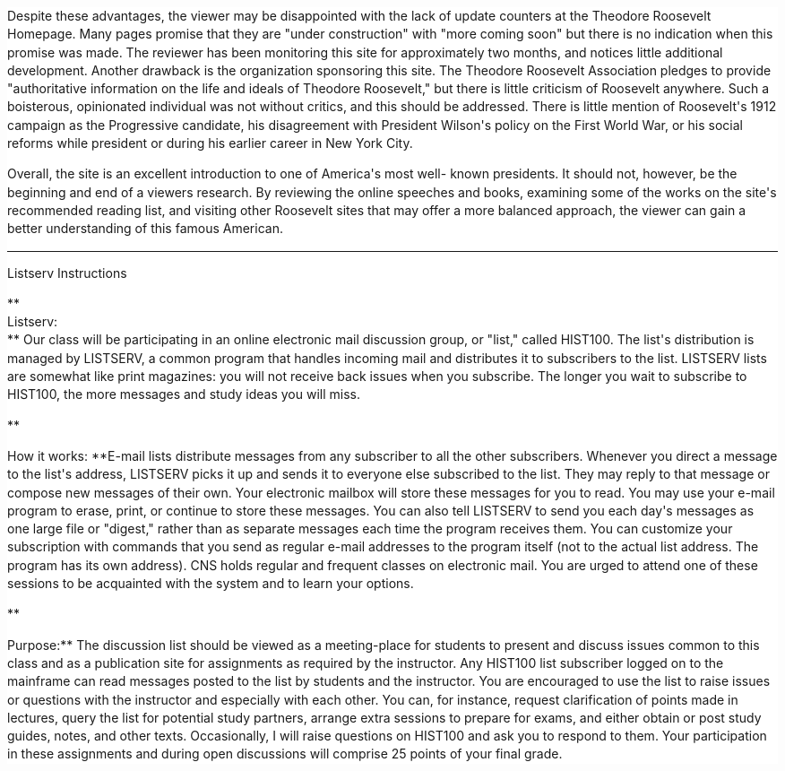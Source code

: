 Despite these advantages, the viewer may be disappointed with the lack of
update counters at the Theodore Roosevelt Homepage.  Many pages promise that
they are "under construction" with "more coming soon" but there is no
indication when this promise was made.  The reviewer has been  monitoring this
site for approximately two months, and notices little additional development.
Another drawback is the organization sponsoring this site.  The Theodore
Roosevelt Association pledges to provide "authoritative information on the
life and ideals of Theodore Roosevelt," but there is little criticism of
Roosevelt anywhere.    Such a boisterous, opinionated individual was not
without critics, and this should be addressed.  There is little mention of
Roosevelt's 1912 campaign as the Progressive candidate, his disagreement with
President Wilson's policy on the First World War, or his social reforms while
president or during his earlier career in New York City.

Overall, the site is an excellent introduction to one of America's most well-
known presidents.  It should not, however, be the beginning and end of a
viewers research.   By reviewing the online speeches and books, examining some
of the works on the site's recommended reading list, and visiting other
Roosevelt sites that may offer a more balanced approach, the viewer can gain a
better understanding of this famous American.

* * *

Listserv Instructions

**  
Listserv:  
** Our class will be participating in an online electronic mail discussion
group, or "list," called HIST100. The list's distribution is managed by
LISTSERV, a common program that handles incoming mail and distributes it to
subscribers to the list. LISTSERV lists are somewhat like print magazines: you
will not receive back issues when you subscribe. The longer you wait to
subscribe to HIST100, the more messages and study ideas you will miss.

**

How it works: **E-mail lists distribute messages from any subscriber to all
the other subscribers. Whenever you direct a message to the list's address,
LISTSERV picks it up and sends it to everyone else subscribed to the list.
They may reply to that message or compose new messages of their own. Your
electronic mailbox will store these messages for you to read. You may use your
e-mail program to erase, print, or continue to store these messages. You can
also tell LISTSERV to send you each day's messages as one large file or
"digest," rather than as separate messages each time the program receives
them. You can customize your subscription with commands that you send as
regular e-mail addresses to the program itself (not to the actual list
address. The program has its own address).  CNS holds regular and frequent
classes on electronic mail. You are urged to attend one of these sessions to
be acquainted with the system and to learn your options.

**

Purpose:** The discussion list should be viewed as a meeting-place for
students to present and discuss issues common to this class and as a
publication site for assignments as required by the instructor. Any HIST100
list subscriber logged on to the mainframe can read messages posted to the
list by students and the instructor. You are encouraged to use the list to
raise issues or questions with the instructor and especially with each other.
You can, for instance, request clarification of points made in lectures, query
the list for potential study partners, arrange extra sessions to prepare for
exams, and either obtain or post study guides, notes, and other texts.
Occasionally, I will raise questions on HIST100 and ask you to respond to
them.   Your participation in these assignments and during open discussions
will comprise 25 points of your final grade.

